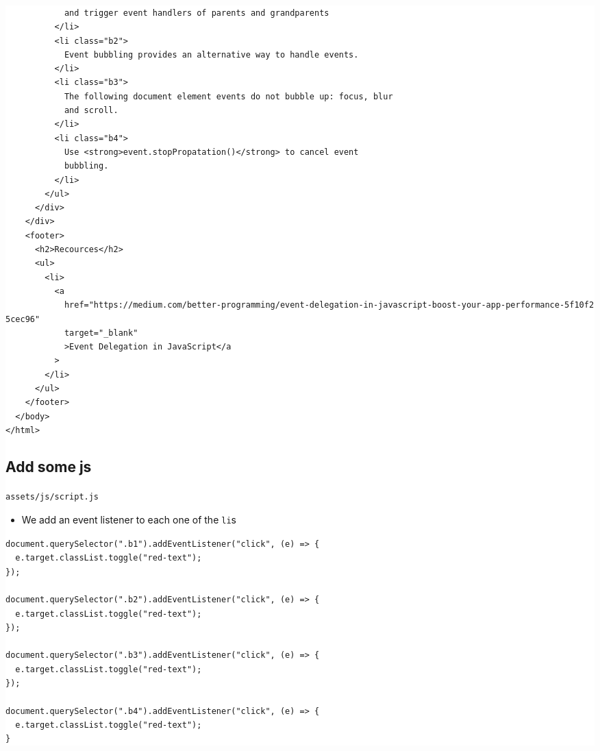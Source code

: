 ```
            and trigger event handlers of parents and grandparents
          </li>
          <li class="b2">
            Event bubbling provides an alternative way to handle events.
          </li>
          <li class="b3">
            The following document element events do not bubble up: focus, blur
            and scroll.
          </li>
          <li class="b4">
            Use <strong>event.stopPropatation()</strong> to cancel event
            bubbling.
          </li>
        </ul>
      </div>
    </div>
    <footer>
      <h2>Recources</h2>
      <ul>
        <li>
          <a
            href="https://medium.com/better-programming/event-delegation-in-javascript-boost-your-app-performance-5f10f25cec96"
            target="_blank"
            >Event Delegation in JavaScript</a
          >
        </li>
      </ul>
    </footer>
  </body>
</html>
```

## Add some js

`assets/js/script.js`

* We add an event listener to each one of the `li`s

```
document.querySelector(".b1").addEventListener("click", (e) => {
  e.target.classList.toggle("red-text");
});

document.querySelector(".b2").addEventListener("click", (e) => {
  e.target.classList.toggle("red-text");
});

document.querySelector(".b3").addEventListener("click", (e) => {
  e.target.classList.toggle("red-text");
});

document.querySelector(".b4").addEventListener("click", (e) => {
  e.target.classList.toggle("red-text");
}
```
